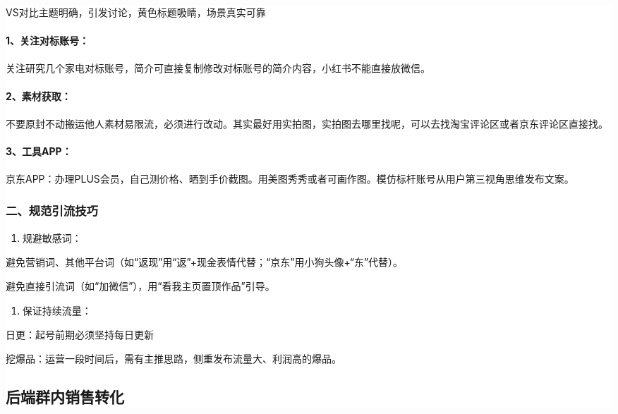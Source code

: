 VS对比主题明确，引发讨论，黄色标题吸睛，场景真实可靠

#### 1、关注对标账号：

关注研究几个家电对标账号，简介可直接复制修改对标账号的简介内容，小红书不能直接放微信。

#### 2、素材获取：

不要原封不动搬运他人素材易限流，必须进行改动。其实最好用实拍图，实拍图去哪里找呢，可以去找淘宝评论区或者京东评论区直接找。

#### 3、工具APP：

京东APP：办理PLUS会员，自己测价格、晒到手价截图。用美图秀秀或者可画作图。模仿标杆账号从用户第三视角思维发布文案。

### 二、规范引流技巧

1.  规避敏感词：

避免营销词、其他平台词（如“返现”用“返”+现金表情代替；“京东”用小狗头像+“东”代替）。

避免直接引流词（如“加微信”），用“看我主页置顶作品”引导。

1.  保证持续流量：

日更：起号前期必须坚持每日更新

挖爆品：运营一段时间后，需有主推思路，侧重发布流量大、利润高的爆品。

## 后端群内销售转化
